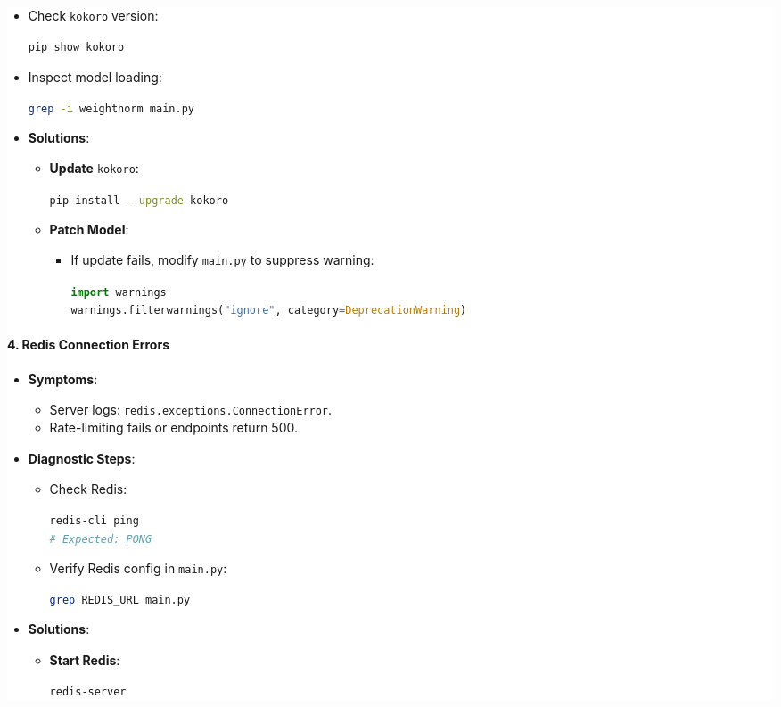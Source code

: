   - Check `kokoro` version:

    ```bash
    pip show kokoro
    ```

  - Inspect model loading:

    ```bash
    grep -i weightnorm main.py
    ```

- **Solutions**:

  - **Update** `kokoro`:

    ```bash
    pip install --upgrade kokoro
    ```

  - **Patch Model**:

    - If update fails, modify `main.py` to suppress warning:

      ```python
      import warnings
      warnings.filterwarnings("ignore", category=DeprecationWarning)
      ```

#### 4. **Redis Connection Errors**

- **Symptoms**:

  - Server logs: `redis.exceptions.ConnectionError`.
  - Rate-limiting fails or endpoints return 500.

- **Diagnostic Steps**:

  - Check Redis:

    ```bash
    redis-cli ping
    # Expected: PONG
    ```

  - Verify Redis config in `main.py`:

    ```bash
    grep REDIS_URL main.py
    ```

- **Solutions**:

  - **Start Redis**:

    ```bash
    redis-server
    ```

